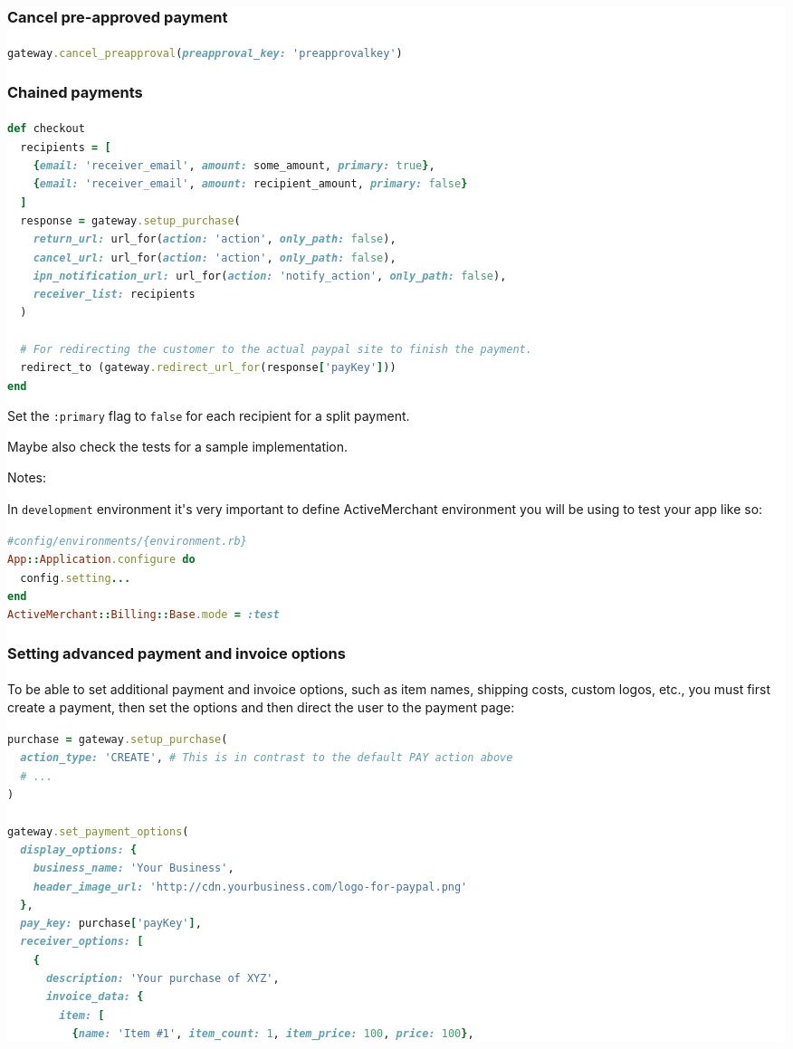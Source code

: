 
### Cancel pre-approved payment

```ruby
gateway.cancel_preapproval(preapproval_key: 'preapprovalkey')
```

### Chained payments

```ruby
def checkout
  recipients = [
    {email: 'receiver_email', amount: some_amount, primary: true},
    {email: 'receiver_email', amount: recipient_amount, primary: false}
  ]
  response = gateway.setup_purchase(
    return_url: url_for(action: 'action', only_path: false),
    cancel_url: url_for(action: 'action', only_path: false),
    ipn_notification_url: url_for(action: 'notify_action', only_path: false),
    receiver_list: recipients
  )

  # For redirecting the customer to the actual paypal site to finish the payment.
  redirect_to (gateway.redirect_url_for(response['payKey']))
end
```

Set the `:primary` flag to `false` for each recipient for a split payment.

Maybe also check the tests for a sample implementation.

Notes:

In `development` environment it's very important to define
ActiveMerchant environment you will be using to test your app like so:

```ruby
#config/environments/{environment.rb}
App::Application.configure do
  config.setting...
end
ActiveMerchant::Billing::Base.mode = :test
```

### Setting advanced payment and invoice options

To be able to set additional payment and invoice options, such as item names,
shipping costs, custom logos, etc., you must first create a payment, then set
the options and then direct the user to the payment page:

```ruby
purchase = gateway.setup_purchase(
  action_type: 'CREATE', # This is in contrast to the default PAY action above
  # ...
)

gateway.set_payment_options(
  display_options: {
    business_name: 'Your Business',
    header_image_url: 'http://cdn.yourbusiness.com/logo-for-paypal.png'
  },
  pay_key: purchase['payKey'],
  receiver_options: [
    {
      description: 'Your purchase of XYZ',
      invoice_data: {
        item: [
          {name: 'Item #1', item_count: 1, item_price: 100, price: 100},
```